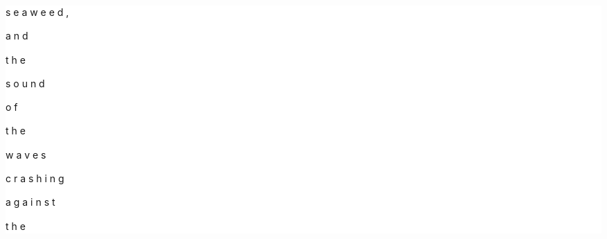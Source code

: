 s
e
a
w
e
e
d
,
 
a
n
d
 
t
h
e
 
s
o
u
n
d
 
o
f
 
t
h
e
 
w
a
v
e
s
 
c
r
a
s
h
i
n
g
 
a
g
a
i
n
s
t
 
t
h
e
 